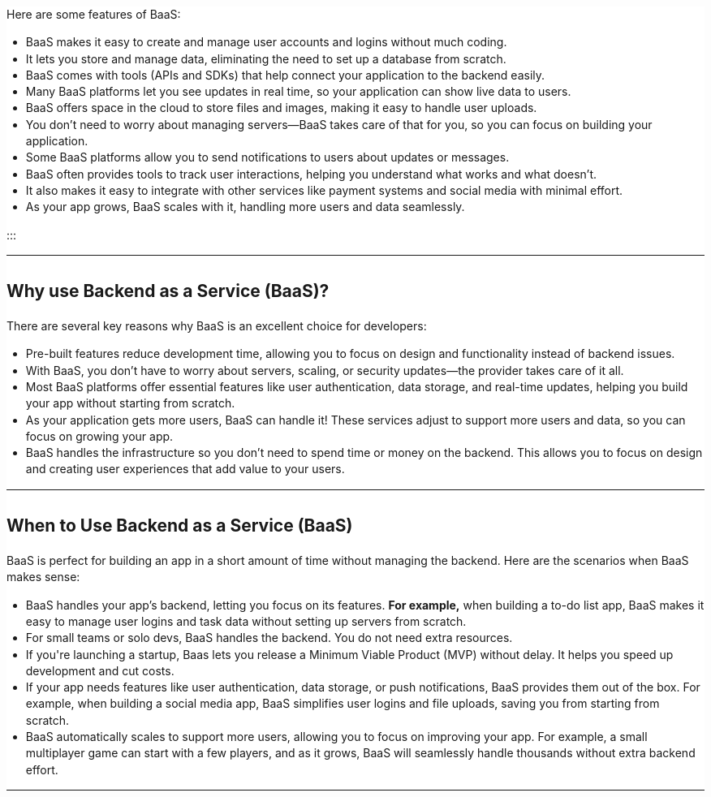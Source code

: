 Here are some features of BaaS:

- BaaS makes it easy to create and manage user accounts and logins without much coding.
- It lets you store and manage data, eliminating the need to set up a database from scratch.
- BaaS comes with tools (APIs and SDKs) that help connect your application to the backend easily.
- Many BaaS platforms let you see updates in real time, so your application can show live data to users.
- BaaS offers space in the cloud to store files and images, making it easy to handle user uploads.
- You don’t need to worry about managing servers—BaaS takes care of that for you, so you can focus on building your application.
- Some BaaS platforms allow you to send notifications to users about updates or messages.
- BaaS often provides tools to track user interactions, helping you understand what works and what doesn’t.
- It also makes it easy to integrate with other services like payment systems and social media with minimal effort.
- As your app grows, BaaS scales with it, handling more users and data seamlessly.

:::

---

## Why use Backend as a Service (BaaS)?

There are several key reasons why BaaS is an excellent choice for developers:

- Pre-built features reduce development time, allowing you to focus on design and functionality instead of backend issues.
- With BaaS, you don’t have to worry about servers, scaling, or security updates—the provider takes care of it all.
- Most BaaS platforms offer essential features like user authentication, data storage, and real-time updates, helping you build your app without starting from scratch.
- As your application gets more users, BaaS can handle it! These services adjust to support more users and data, so you can focus on growing your app.
- BaaS handles the infrastructure so you don’t need to spend time or money on the backend. This allows you to focus on design and creating user experiences that add value to your users.

---

## When to Use Backend as a Service (BaaS)

BaaS is perfect for building an app in a short amount of time without managing the backend. Here are the scenarios when BaaS makes sense:

- BaaS handles your app’s backend, letting you focus on its features. **For example,** when building a to-do list app, BaaS makes it easy to manage user logins and task data without setting up servers from scratch.
- For small teams or solo devs, BaaS handles the backend. You do not need extra resources.
- If you're launching a startup, Baas lets you release a Minimum Viable Product (MVP) without delay. It helps you speed up development and cut costs.
- If your app needs features like user authentication, data storage, or push notifications, BaaS provides them out of the box. For example, when building a social media app, BaaS simplifies user logins and file uploads, saving you from starting from scratch.
- BaaS automatically scales to support more users, allowing you to focus on improving your app. For example, a small multiplayer game can start with a few players, and as it grows, BaaS will seamlessly handle thousands without extra backend effort.

---